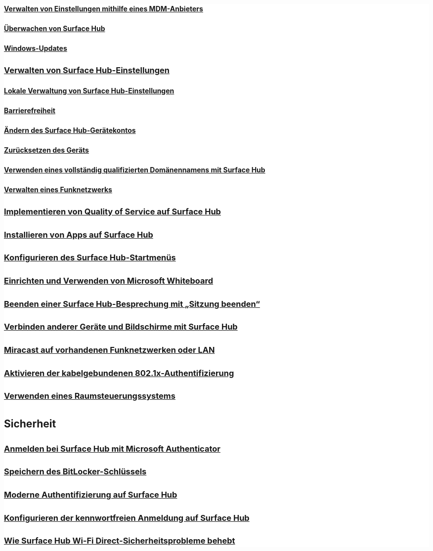 #### [Verwalten von Einstellungen mithilfe eines MDM-Anbieters](manage-settings-with-mdm-for-surface-hub.md)
#### [Überwachen von Surface Hub](monitor-surface-hub.md)
#### [Windows-Updates](manage-windows-updates-for-surface-hub.md)
### [Verwalten von Surface Hub-Einstellungen](manage-surface-hub-settings.md)
#### [Lokale Verwaltung von Surface Hub-Einstellungen](local-management-surface-hub-settings.md)
#### [Barrierefreiheit](accessibility-surface-hub.md)
#### [Ändern des Surface Hub-Gerätekontos](change-surface-hub-device-account.md)
#### [Zurücksetzen des Geräts](device-reset-surface-hub.md)
#### [Verwenden eines vollständig qualifizierten Domänennamens mit Surface Hub](use-fully-qualified-domain-name-surface-hub.md)
#### [Verwalten eines Funknetzwerks](wireless-network-management-for-surface-hub.md)
### [Implementieren von Quality of Service auf Surface Hub](surface-hub-qos.md)
### [Installieren von Apps auf Surface Hub](install-apps-on-surface-hub.md)
### [Konfigurieren des Surface Hub-Startmenüs](surface-hub-start-menu.md)
### [Einrichten und Verwenden von Microsoft Whiteboard](whiteboard-collaboration.md) 
### [Beenden einer Surface Hub-Besprechung mit „Sitzung beenden“](finishing-your-surface-hub-meeting.md)
### [Verbinden anderer Geräte und Bildschirme mit Surface Hub](connect-and-display-with-surface-hub.md)
### [Miracast auf vorhandenen Funknetzwerken oder LAN](miracast-over-infrastructure.md)
### [Aktivieren der kabelgebundenen 802.1x-Authentifizierung](enable-8021x-wired-authentication.md)
### [Verwenden eines Raumsteuerungssystems](use-room-control-system-with-surface-hub.md)

## Sicherheit
### [Anmelden bei Surface Hub mit Microsoft Authenticator](surface-hub-authenticator-app.md)
### [Speichern des BitLocker-Schlüssels](save-bitlocker-key-surface-hub.md)
### [Moderne Authentifizierung auf Surface Hub](surface-hub-modern-auth.md) 
### [Konfigurieren der kennwortfreien Anmeldung auf Surface Hub](surface-hub-2s-phone-authenticate.md) 
### [Wie Surface Hub Wi-Fi Direct-Sicherheitsprobleme behebt](surface-hub-wifi-direct.md)
